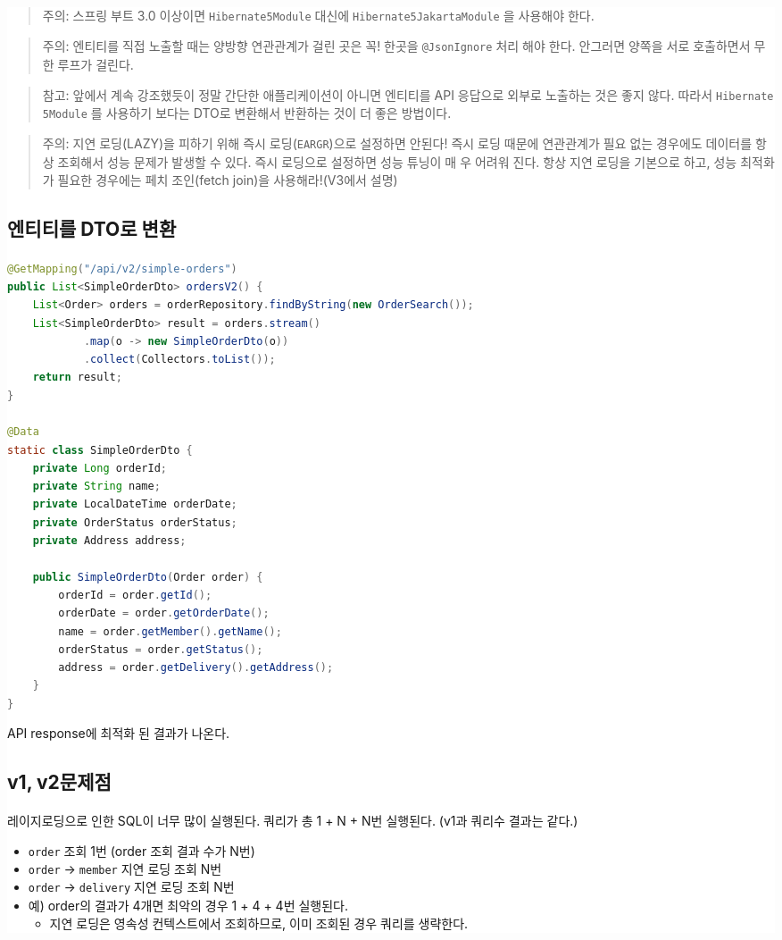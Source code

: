 > 주의: 스프링 부트 3.0 이상이면 `Hibernate5Module` 대신에 `Hibernate5JakartaModule` 을 사용해야 한다.

> 주의: 엔티티를 직접 노출할 때는 양방향 연관관계가 걸린 곳은 꼭! 한곳을 `@JsonIgnore` 처리 해야 한다. 안그러면 양쪽을 서로 호출하면서 무한 루프가 걸린다.

> 참고: 앞에서 계속 강조했듯이 정말 간단한 애플리케이션이 아니면 엔티티를 API 응답으로 외부로 노출하는 것은 좋지 않다. 따라서 `Hibernate5Module` 를 사용하기 보다는 DTO로 변환해서 반환하는 것이 더 좋은 방법이다.

> 주의: 지연 로딩(LAZY)을 피하기 위해 즉시 로딩(`EARGR`)으로 설정하면 안된다! 즉시 로딩 때문에 연관관계가 필요 없는 경우에도 데이터를 항상 조회해서 성능 문제가 발생할 수 있다. 즉시 로딩으로 설정하면 성능 튜닝이 매 우 어려워 진다. 항상 지연 로딩을 기본으로 하고, 성능 최적화가 필요한 경우에는 페치 조인(fetch join)을 사용해라!(V3에서 설명)

## 엔티티를 DTO로 변환

```java
@GetMapping("/api/v2/simple-orders")  
public List<SimpleOrderDto> ordersV2() {  
    List<Order> orders = orderRepository.findByString(new OrderSearch());  
    List<SimpleOrderDto> result = orders.stream()  
            .map(o -> new SimpleOrderDto(o))  
            .collect(Collectors.toList());  
    return result;  
}  
  
@Data  
static class SimpleOrderDto {  
    private Long orderId;  
    private String name;  
    private LocalDateTime orderDate;  
    private OrderStatus orderStatus;  
    private Address address;  
  
    public SimpleOrderDto(Order order) {  
        orderId = order.getId();  
        orderDate = order.getOrderDate();  
        name = order.getMember().getName();  
        orderStatus = order.getStatus();  
        address = order.getDelivery().getAddress();  
    }  
}
```

API response에 최적화 된 결과가 나온다.

## v1, v2문제점

레이지로딩으로 인한 SQL이 너무 많이 실행된다.
쿼리가 총 1 + N + N번 실행된다. (v1과 쿼리수 결과는 같다.)
- `order` 조회 1번 (order 조회 결과 수가 N번)
- `order` -> `member` 지연 로딩 조회 N번
- `order` -> `delivery` 지연 로딩 조회 N번
- 예) order의 결과가 4개면 최악의 경우 1 + 4 + 4번 실행된다.
	- 지연 로딩은 영속성 컨텍스트에서 조회하므로, 이미 조회된 경우 쿼리를 생략한다.

